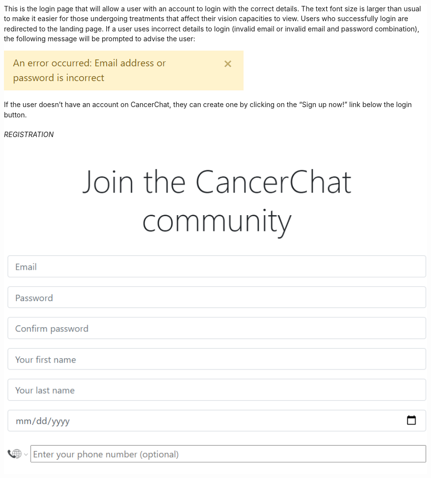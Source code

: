This is the login page that will allow a user with an account to login with the correct details. The text font size is larger than usual to make it easier for those undergoing treatments that affect their vision capacities to view. Users who successfully login are redirected to the landing page.
If a user uses incorrect details to login (invalid email or invalid email and password combination), the following message will be prompted to advise the user:

![Incorrect login alert message](../images/incorrect%20login.png)

If the user doesn’t have an account on CancerChat, they can create one by clicking on the “Sign up now!” link below the login button.

###### REGISTRATION

![Registration page part 1](../images/register1.png)